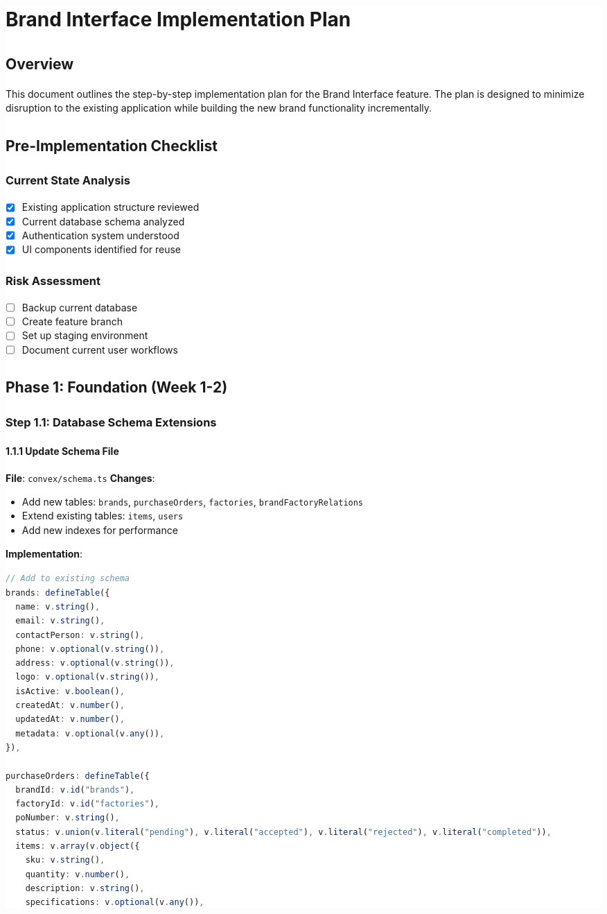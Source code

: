 # Brand Interface Implementation Plan

## Overview

This document outlines the step-by-step implementation plan for the Brand Interface feature. The plan is designed to minimize disruption to the existing application while building the new brand functionality incrementally.

## Pre-Implementation Checklist

### Current State Analysis
- [x] Existing application structure reviewed
- [x] Current database schema analyzed
- [x] Authentication system understood
- [x] UI components identified for reuse

### Risk Assessment
- [ ] Backup current database
- [ ] Create feature branch
- [ ] Set up staging environment
- [ ] Document current user workflows

## Phase 1: Foundation (Week 1-2)

### Step 1.1: Database Schema Extensions

#### 1.1.1 Update Schema File
**File**: `convex/schema.ts`
**Changes**:
- Add new tables: `brands`, `purchaseOrders`, `factories`, `brandFactoryRelations`
- Extend existing tables: `items`, `users`
- Add new indexes for performance

**Implementation**:
```typescript
// Add to existing schema
brands: defineTable({
  name: v.string(),
  email: v.string(),
  contactPerson: v.string(),
  phone: v.optional(v.string()),
  address: v.optional(v.string()),
  logo: v.optional(v.string()),
  isActive: v.boolean(),
  createdAt: v.number(),
  updatedAt: v.number(),
  metadata: v.optional(v.any()),
}),

purchaseOrders: defineTable({
  brandId: v.id("brands"),
  factoryId: v.id("factories"),
  poNumber: v.string(),
  status: v.union(v.literal("pending"), v.literal("accepted"), v.literal("rejected"), v.literal("completed")),
  items: v.array(v.object({
    sku: v.string(),
    quantity: v.number(),
    description: v.string(),
    specifications: v.optional(v.any()),
```